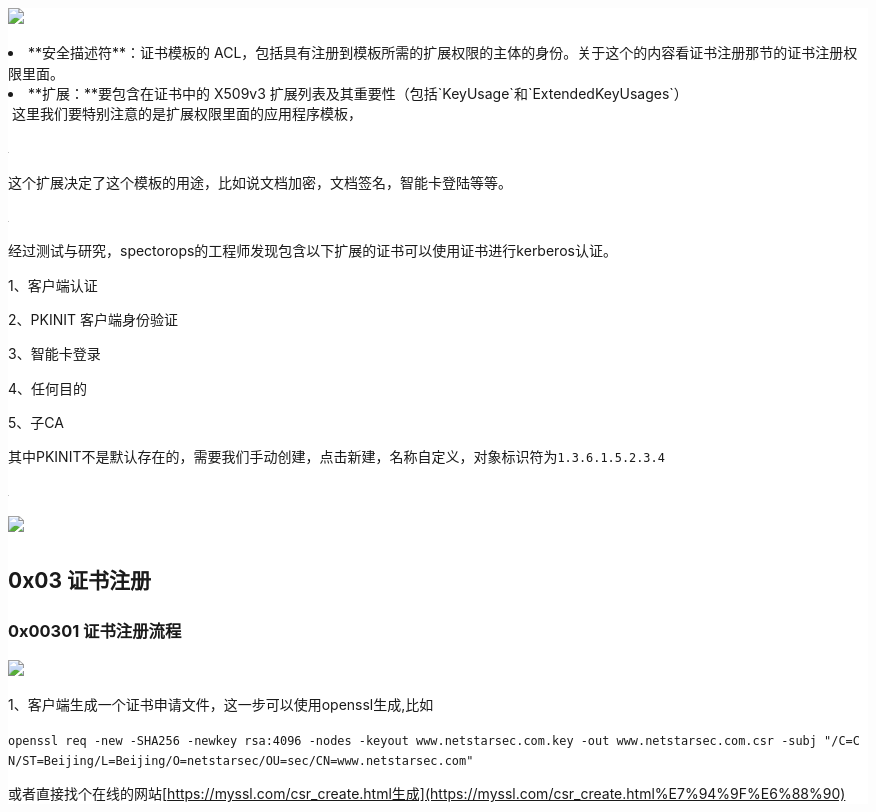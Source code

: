 [![](https://p0.ssl.qhimg.com/t0187c807e4837c645b.png)](https://p0.ssl.qhimg.com/t0187c807e4837c645b.png)
<li>
**安全描述符**：证书模板的 ACL，包括具有注册到模板所需的扩展权限的主体的身份。关于这个的内容看证书注册那节的证书注册权限里面。</li>
<li>
**扩展：**要包含在证书中的 X509v3 扩展列表及其重要性（包括`KeyUsage`和`ExtendedKeyUsages`）</li>
​ 这里我们要特别注意的是扩展权限里面的应用程序模板，

[![](data:image/png;base64,iVBORw0KGgoAAAANSUhEUgAAAAEAAAABCAYAAAAfFcSJAAAAAXNSR0IArs4c6QAAAARnQU1BAACxjwv8YQUAAAAJcEhZcwAADsQAAA7EAZUrDhsAAAANSURBVBhXYzh8+PB/AAffA0nNPuCLAAAAAElFTkSuQmCC)](https://p4.ssl.qhimg.com/t01444c1617475f2c39.png)

这个扩展决定了这个模板的用途，比如说文档加密，文档签名，智能卡登陆等等。

[![](data:image/png;base64,iVBORw0KGgoAAAANSUhEUgAAAAEAAAABCAYAAAAfFcSJAAAAAXNSR0IArs4c6QAAAARnQU1BAACxjwv8YQUAAAAJcEhZcwAADsQAAA7EAZUrDhsAAAANSURBVBhXYzh8+PB/AAffA0nNPuCLAAAAAElFTkSuQmCC)](https://p0.ssl.qhimg.com/t01032f44ad07cba952.png)

经过测试与研究，spectorops的工程师发现包含以下扩展的证书可以使用证书进行kerberos认证。

1、客户端认证

2、PKINIT 客户端身份验证

3、智能卡登录

4、任何目的

5、子CA

其中PKINIT不是默认存在的，需要我们手动创建，点击新建，名称自定义，对象标识符为`1.3.6.1.5.2.3.4`

[![](data:image/png;base64,iVBORw0KGgoAAAANSUhEUgAAAAEAAAABCAYAAAAfFcSJAAAAAXNSR0IArs4c6QAAAARnQU1BAACxjwv8YQUAAAAJcEhZcwAADsQAAA7EAZUrDhsAAAANSURBVBhXYzh8+PB/AAffA0nNPuCLAAAAAElFTkSuQmCC)](https://p2.ssl.qhimg.com/t0119967e48ca7bba19.png)

[![](https://p5.ssl.qhimg.com/t0186bbc7cd4d190ba4.png)](https://p5.ssl.qhimg.com/t0186bbc7cd4d190ba4.png)



## 0x03 证书注册

### <a class="reference-link" name="0x00301%20%E8%AF%81%E4%B9%A6%E6%B3%A8%E5%86%8C%E6%B5%81%E7%A8%8B"></a>0x00301 证书注册流程

[![](https://p0.ssl.qhimg.com/t017756e2d51061addf.png)](https://p0.ssl.qhimg.com/t017756e2d51061addf.png)

1、客户端生成一个证书申请文件，这一步可以使用openssl生成,比如

```
openssl req -new -SHA256 -newkey rsa:4096 -nodes -keyout www.netstarsec.com.key -out www.netstarsec.com.csr -subj "/C=CN/ST=Beijing/L=Beijing/O=netstarsec/OU=sec/CN=www.netstarsec.com"
```

或者直接找个在线的网站[https://myssl.com/csr_create.html生成](https://myssl.com/csr_create.html%E7%94%9F%E6%88%90)
